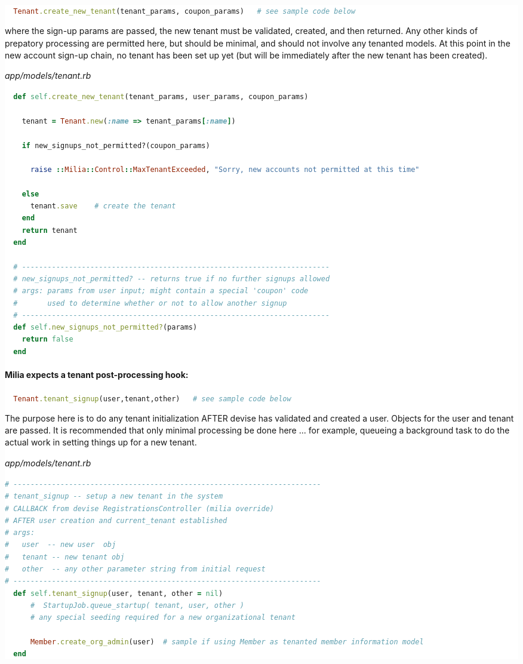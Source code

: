 ```ruby
  Tenant.create_new_tenant(tenant_params, coupon_params)   # see sample code below
```
  
where the sign-up params are passed, the new tenant must be validated, created,
and then returned. Any other kinds of prepatory processing are permitted here,
but should be minimal, and should not involve any tenanted models. At this point
in the new account sign-up chain, no tenant has been set up yet (but will be
immediately after the new tenant has been created).

<i>app/models/tenant.rb</i>

```ruby
  def self.create_new_tenant(tenant_params, user_params, coupon_params)

    tenant = Tenant.new(:name => tenant_params[:name])

    if new_signups_not_permitted?(coupon_params)

      raise ::Milia::Control::MaxTenantExceeded, "Sorry, new accounts not permitted at this time" 

    else 
      tenant.save    # create the tenant
    end
    return tenant
  end

  # ------------------------------------------------------------------------
  # new_signups_not_permitted? -- returns true if no further signups allowed
  # args: params from user input; might contain a special 'coupon' code
  #       used to determine whether or not to allow another signup
  # ------------------------------------------------------------------------
  def self.new_signups_not_permitted?(params)
    return false
  end
```

#### Milia expects a tenant post-processing hook:

```ruby
  Tenant.tenant_signup(user,tenant,other)   # see sample code below
```
  
The purpose here is to do any tenant initialization AFTER devise
has validated and created a user. Objects for the user and tenant
are passed.  It is recommended that only minimal processing be done
here ... for example, queueing a background task to do the actual
work in setting things up for a new tenant.

<i>app/models/tenant.rb</i>

```ruby
# ------------------------------------------------------------------------
# tenant_signup -- setup a new tenant in the system
# CALLBACK from devise RegistrationsController (milia override)
# AFTER user creation and current_tenant established
# args:
#   user  -- new user  obj
#   tenant -- new tenant obj
#   other  -- any other parameter string from initial request
# ------------------------------------------------------------------------
  def self.tenant_signup(user, tenant, other = nil)
      #  StartupJob.queue_startup( tenant, user, other )
      # any special seeding required for a new organizational tenant

      Member.create_org_admin(user)  # sample if using Member as tenanted member information model
  end
```
